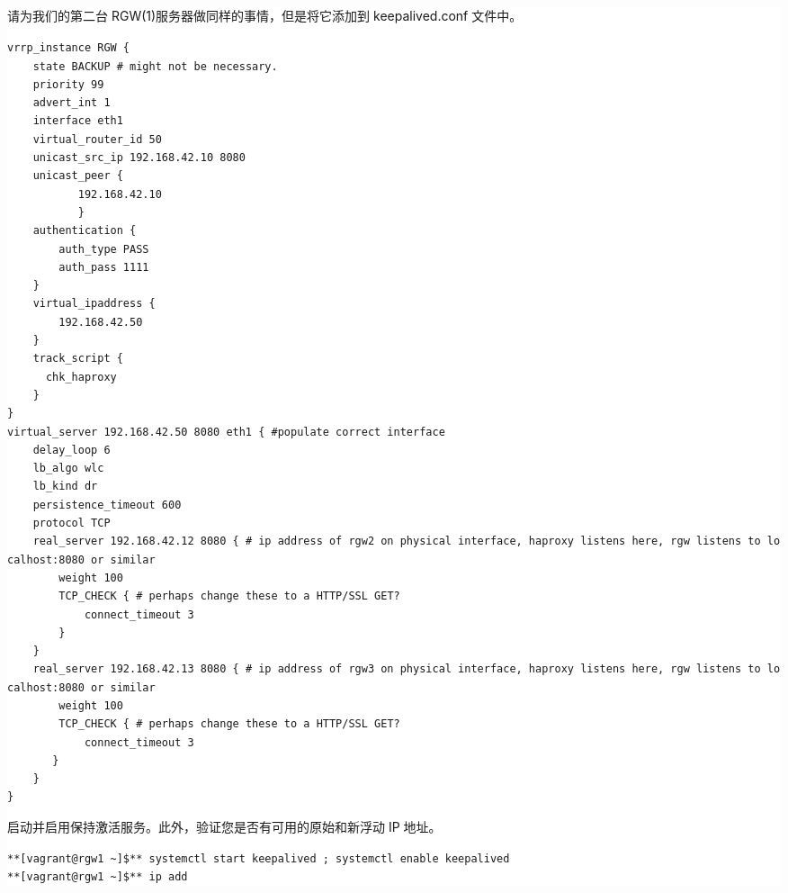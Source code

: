 请为我们的第二台 RGW(1)服务器做同样的事情，但是将它添加到 keepalived.conf 文件中。

```
vrrp_instance RGW {
    state BACKUP # might not be necessary.
    priority 99
    advert_int 1
    interface eth1
    virtual_router_id 50
    unicast_src_ip 192.168.42.10 8080
    unicast_peer {
           192.168.42.10
           }
    authentication {
        auth_type PASS
        auth_pass 1111
    }
    virtual_ipaddress {
        192.168.42.50
    }
    track_script {
      chk_haproxy
    }
}
virtual_server 192.168.42.50 8080 eth1 { #populate correct interface
    delay_loop 6
    lb_algo wlc
    lb_kind dr
    persistence_timeout 600
    protocol TCP
    real_server 192.168.42.12 8080 { # ip address of rgw2 on physical interface, haproxy listens here, rgw listens to localhost:8080 or similar
        weight 100
        TCP_CHECK { # perhaps change these to a HTTP/SSL GET?
            connect_timeout 3
        }
    }
    real_server 192.168.42.13 8080 { # ip address of rgw3 on physical interface, haproxy listens here, rgw listens to localhost:8080 or similar
        weight 100
        TCP_CHECK { # perhaps change these to a HTTP/SSL GET?
            connect_timeout 3
       }
    }
}
```

启动并启用保持激活服务。此外，验证您是否有可用的原始和新浮动 IP 地址。

```
**[vagrant@rgw1 ~]$** systemctl start keepalived ; systemctl enable keepalived
**[vagrant@rgw1 ~]$** ip add
```

